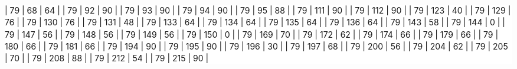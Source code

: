 | 79              | 68                 | 64       |
| 79              | 92                 | 90       |
| 79              | 93                 | 90       |
| 79              | 94                 | 90       |
| 79              | 95                 | 88       |
| 79              | 111                | 90       |
| 79              | 112                | 90       |
| 79              | 123                | 40       |
| 79              | 129                | 76       |
| 79              | 130                | 76       |
| 79              | 131                | 48       |
| 79              | 133                | 64       |
| 79              | 134                | 64       |
| 79              | 135                | 64       |
| 79              | 136                | 64       |
| 79              | 143                | 58       |
| 79              | 144                | 0        |
| 79              | 147                | 56       |
| 79              | 148                | 56       |
| 79              | 149                | 56       |
| 79              | 150                | 0        |
| 79              | 169                | 70       |
| 79              | 172                | 62       |
| 79              | 174                | 66       |
| 79              | 179                | 66       |
| 79              | 180                | 66       |
| 79              | 181                | 66       |
| 79              | 194                | 90       |
| 79              | 195                | 90       |
| 79              | 196                | 30       |
| 79              | 197                | 68       |
| 79              | 200                | 56       |
| 79              | 204                | 62       |
| 79              | 205                | 70       |
| 79              | 208                | 88       |
| 79              | 212                | 54       |
| 79              | 215                | 90       |